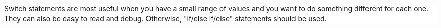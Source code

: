 Switch statements are most useful when you have a small range of values and you want to do something different for each one.  They can also be easy to read and debug.  Otherwise, "if/else if/else" statements should be used.